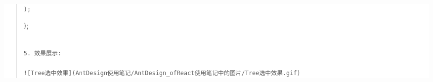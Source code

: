 >     );
>   };
>   ```
>
>5. 效果展示:
>
>   ![Tree选中效果](AntDesign使用笔记/AntDesign_ofReact使用笔记中的图片/Tree选中效果.gif) 




























